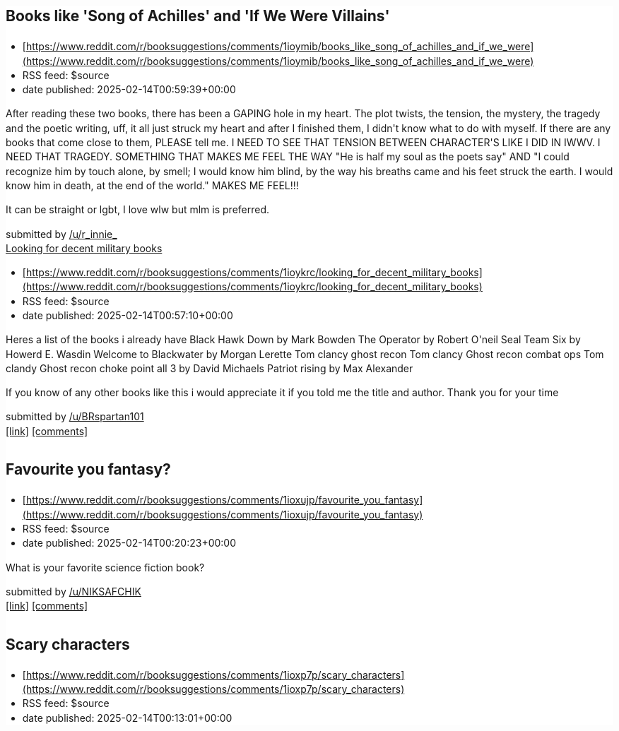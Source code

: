 ## Books like 'Song of Achilles' and 'If We Were Villains'
 - [https://www.reddit.com/r/booksuggestions/comments/1ioymib/books_like_song_of_achilles_and_if_we_were](https://www.reddit.com/r/booksuggestions/comments/1ioymib/books_like_song_of_achilles_and_if_we_were)
 - RSS feed: $source
 - date published: 2025-02-14T00:59:39+00:00

<div class="md"><p>After reading these two books, there has been a GAPING hole in my heart. The plot twists, the tension, the mystery, the tragedy and the poetic writing, uff, it all just struck my heart and after I finished them, I didn&#39;t know what to do with myself. If there are any books that come close to them, PLEASE tell me. I NEED TO SEE THAT TENSION BETWEEN CHARACTER&#39;S LIKE I DID IN IWWV. I NEED THAT TRAGEDY. SOMETHING THAT MAKES ME FEEL THE WAY &quot;He is half my soul as the poets say&quot; AND &quot;I could recognize him by touch alone, by smell; I would know him blind, by the way his breaths came and his feet struck the earth. I would know him in death, at the end of the world.&quot; MAKES ME FEEL!!! </p> <p>It can be straight or lgbt, I love wlw but mlm is preferred. </p> </div> &#32; submitted by &#32; <a href="https://www.reddit.com/user/r_innie_"> /u/r_innie_ </a> <br/> <span><a href="https://www.reddit.com/r/booksuggestions/commen

## Looking for decent military books
 - [https://www.reddit.com/r/booksuggestions/comments/1ioykrc/looking_for_decent_military_books](https://www.reddit.com/r/booksuggestions/comments/1ioykrc/looking_for_decent_military_books)
 - RSS feed: $source
 - date published: 2025-02-14T00:57:10+00:00

<div class="md"><p>Heres a list of the books i already have Black Hawk Down by Mark Bowden The Operator by Robert O&#39;neil Seal Team Six by Howerd E. Wasdin Welcome to Blackwater by Morgan Lerette Tom clancy ghost recon Tom clancy Ghost recon combat ops Tom clandy Ghost recon choke point all 3 by David Michaels Patriot rising by Max Alexander</p> <p>If you know of any other books like this i would appreciate it if you told me the title and author. Thank you for your time</p> </div> &#32; submitted by &#32; <a href="https://www.reddit.com/user/BRspartan101"> /u/BRspartan101 </a> <br/> <span><a href="https://www.reddit.com/r/booksuggestions/comments/1ioykrc/looking_for_decent_military_books/">[link]</a></span> &#32; <span><a href="https://www.reddit.com/r/booksuggestions/comments/1ioykrc/looking_for_decent_military_books/">[comments]</a></span>

## Favourite you fantasy?
 - [https://www.reddit.com/r/booksuggestions/comments/1ioxujp/favourite_you_fantasy](https://www.reddit.com/r/booksuggestions/comments/1ioxujp/favourite_you_fantasy)
 - RSS feed: $source
 - date published: 2025-02-14T00:20:23+00:00

<div class="md"><p>What is your favorite science fiction book?</p> </div> &#32; submitted by &#32; <a href="https://www.reddit.com/user/NIKSAFCHIK"> /u/NIKSAFCHIK </a> <br/> <span><a href="https://www.reddit.com/r/booksuggestions/comments/1ioxujp/favourite_you_fantasy/">[link]</a></span> &#32; <span><a href="https://www.reddit.com/r/booksuggestions/comments/1ioxujp/favourite_you_fantasy/">[comments]</a></span>

## Scary characters
 - [https://www.reddit.com/r/booksuggestions/comments/1ioxp7p/scary_characters](https://www.reddit.com/r/booksuggestions/comments/1ioxp7p/scary_characters)
 - RSS feed: $source
 - date published: 2025-02-14T00:13:01+00:00
